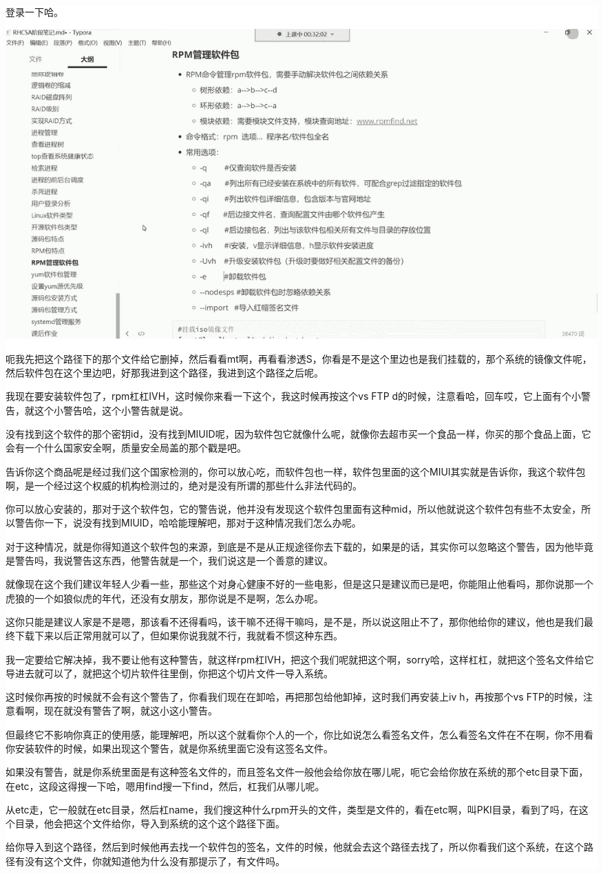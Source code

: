 登录一下哈。

![](img/0237f7c8ef052b7dfac1721e686e8ac8_45.png)

呃我先把这个路径下的那个文件给它删掉，然后看看mt啊，再看看渗透S，你看是不是这个里边也是我们挂载的，那个系统的镜像文件呢，然后软件包在这个里边吧，好那我进到这个路径，我进到这个路径之后呢。

我现在要安装软件包了，rpm杠杠IVH，这时候你来看一下这个，我这时候再按这个vs FTP d的时候，注意看哈，回车哎，它上面有个小警告，就这个小警告哈，这个小警告就是说。

没有找到这个软件的那个密钥id，没有找到MIUID呢，因为软件包它就像什么呢，就像你去超市买一个食品一样，你买的那个食品上面，它会有一个什么国家安全啊，质量安全局盖的那个戳是吧。

告诉你这个商品呢是经过我们这个国家检测的，你可以放心吃，而软件包也一样，软件包里面的这个MIUI其实就是告诉你，我这个软件包啊，是一个经过这个权威的机构检测过的，绝对是没有所谓的那些什么非法代码的。

你可以放心安装的，那对于这个软件包，它的警告说，他并没有发现这个软件包里面有这种mid，所以他就说这个软件包有些不太安全，所以警告你一下，说没有找到MIUID，哈哈能理解吧，那对于这种情况我们怎么办呢。

对于这种情况，就是你得知道这个软件包的来源，到底是不是从正规途径你去下载的，如果是的话，其实你可以忽略这个警告，因为他毕竟是警告吗，我说警告这东西，他警告就是一个，我们说这是一个善意的建议。

就像现在这个我们建议年轻人少看一些，那些这个对身心健康不好的一些电影，但是这只是建议而已是吧，你能阻止他看吗，那你说那一个虎狼的一个如狼似虎的年代，还没有女朋友，那你说是不是啊，怎么办呢。

这你只能是建议人家是不是嗯，那该看不还得看吗，该干嘛不还得干嘛吗，是不是，所以说这阻止不了，那你他给你的建议，他也是我们最终下载下来以后正常用就可以了，但如果你说我就不行，我就看不惯这种东西。

我一定要给它解决掉，我不要让他有这种警告，就这样rpm杠IVH，把这个我们呢就把这个啊，sorry哈，这样杠杠，就把这个签名文件给它导进去就可以了，就把这个切片软件往里倒，你把这个切片文件一导入系统。

这时候你再按的时候就不会有这个警告了，你看我们现在在卸哈，再把那包给他卸掉，这时我们再安装上iv h，再按那个vs FTP的时候，注意看啊，现在就没有警告了啊，就这小这小警告。

但最终它不影响你真正的使用感，能理解吧，所以这个就看你个人的一个，你比如说怎么看签名文件，怎么看签名文件在不在啊，你不用看你安装软件的时候，如果出现这个警告，就是你系统里面它没有这签名文件。

如果没有警告，就是你系统里面是有这种签名文件的，而且签名文件一般他会给你放在哪儿呢，呃它会给你放在系统的那个etc目录下面，在etc，这段这得搜一下哈，嗯用find搜一下find，然后，杠我们从哪儿呢。

从etc走，它一般就在etc目录，然后杠name，我们搜这种什么rpm开头的文件，类型是文件的，看在etc啊，叫PKI目录，看到了吗，在这个目录，他会把这个文件给你，导入到系统的这个这个路径下面。

给你导入到这个路径，然后到时候他再去找一个软件包的签名，文件的时候，他就会去这个路径去找了，所以你看我们这个系统，在这个路径有没有这个文件，你就知道他为什么没有那提示了，有文件吗。
